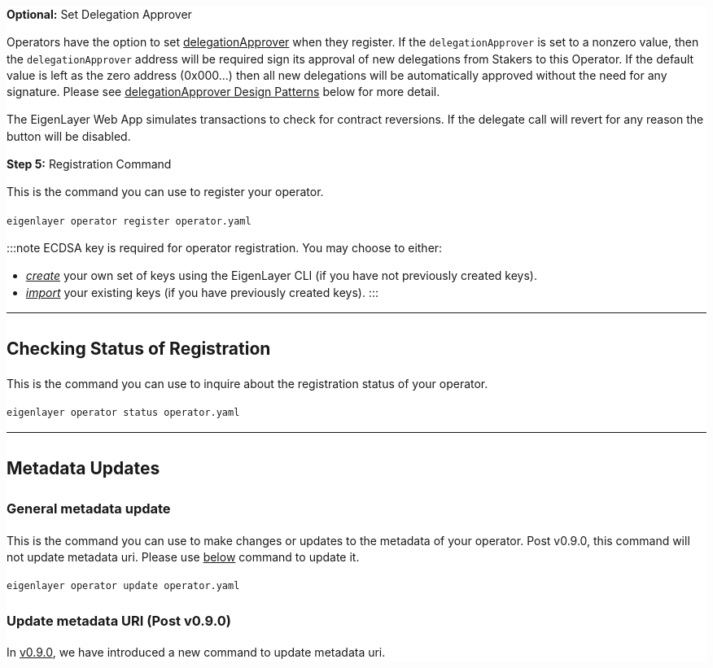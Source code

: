 
**Optional:** Set Delegation Approver

Operators have the option to set [delegationApprover](https://github.com/Layr-Labs/eigenlayer-contracts/blob/mainnet/src/contracts/interfaces/IDelegationManager.sol#L30) when they register. If the `delegationApprover` is set to a nonzero value, then the `delegationApprover` address will be required sign its approval of new delegations from Stakers to this Operator. If the default value is left as the zero address (0x000...) then all new delegations will be automatically approved without the need for any signature. Please see [delegationApprover Design Patterns](#delegationapprover-design-patterns) below for more detail.

 The EigenLayer Web App simulates transactions to check for contract reversions. If the delegate call will revert for any reason the button will be disabled.





**Step 5:** Registration Command

This is the command you can use to register your operator.

```
eigenlayer operator register operator.yaml
```

:::note
ECDSA key is required for operator registration. You may choose to either: 
* [_create_](https://github.com/Layr-Labs/eigenlayer-cli/blob/master/README.md#create-keys) your own set of keys using the EigenLayer CLI (if you have not previously created keys).
* [_import_](https://github.com/Layr-Labs/eigenlayer-cli/blob/master/README.md#import-keys) your existing keys (if you have previously created keys).
:::

---

## Checking Status of Registration

This is the command you can use to inquire about the registration status of your operator.

```
eigenlayer operator status operator.yaml
```

---

## Metadata Updates
### General metadata update
This is the command you can use to make changes or updates to the metadata of your operator. Post v0.9.0, this command will not update metadata uri. Please use [below](#update-metadata-uri-post-v090) command to update it. 

```
eigenlayer operator update operator.yaml
```

### Update metadata URI (Post v0.9.0)
In [v0.9.0](https://github.com/Layr-Labs/eigenlayer-cli/releases/tag/v0.9.0), we have introduced a new command to update metadata uri.
